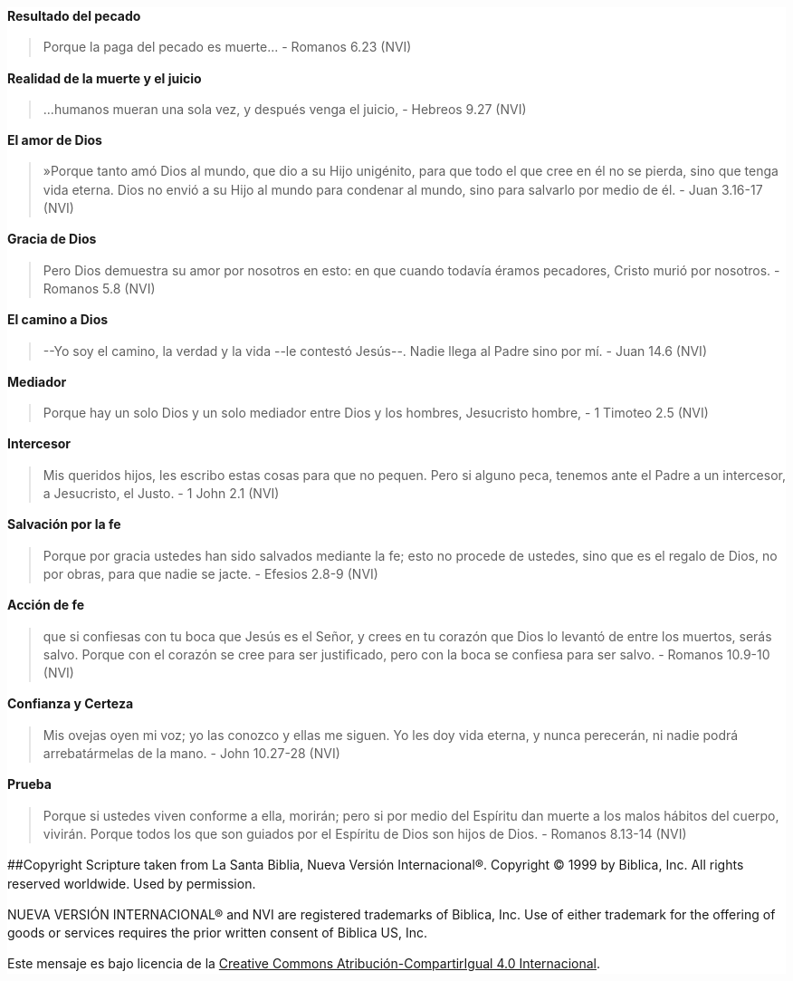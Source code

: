 **Resultado del pecado**

> Porque la paga del pecado es muerte... - Romanos 6.23 (NVI)

**Realidad de la muerte y el juicio**

> ...humanos mueran una sola vez, y después venga el juicio, - Hebreos 9.27 (NVI)

**El amor de Dios**

> »Porque tanto amó Dios al mundo, que dio a su Hijo unigénito, para que todo el que cree en él no se pierda, sino que tenga vida eterna. Dios no envió a su Hijo al mundo para condenar al mundo, sino para salvarlo por medio de él. - Juan 3.16-17 (NVI)

**Gracia de Dios**

> Pero Dios demuestra su amor por nosotros en esto: en que cuando todavía éramos pecadores, Cristo murió por nosotros. - Romanos 5.8 (NVI)

**El camino a Dios**

> --Yo soy el camino, la verdad y la vida --le contestó Jesús--. Nadie llega al Padre sino por mí. - Juan 14.6 (NVI)

**Mediador**

> Porque hay un solo Dios y un solo mediador entre Dios y los hombres, Jesucristo hombre, - 1 Timoteo 2.5 (NVI)

**Intercesor**

> Mis queridos hijos, les escribo estas cosas para que no pequen. Pero si alguno peca, tenemos ante el Padre a un intercesor, a Jesucristo, el Justo. - 1 John 2.1 (NVI)

**Salvación por la fe**

> Porque por gracia ustedes han sido salvados mediante la fe; esto no procede de ustedes, sino que es el regalo de Dios, no por obras, para que nadie se jacte. - Efesios 2.8-9 (NVI)

**Acción de fe**

> que si confiesas con tu boca que Jesús es el Señor, y crees en tu corazón que Dios lo levantó de entre los muertos, serás salvo. Porque con el corazón se cree para ser justificado, pero con la boca se confiesa para ser salvo. - Romanos 10.9-10 (NVI)

**Confianza y Certeza**

> Mis ovejas oyen mi voz; yo las conozco y ellas me siguen. Yo les doy vida eterna, y nunca perecerán, ni nadie podrá arrebatármelas de la mano. - John 10.27-28 (NVI)

**Prueba**

> Porque si ustedes viven conforme a ella, morirán; pero si por medio del Espíritu dan muerte a los malos hábitos del cuerpo, vivirán. Porque todos los que son guiados por el Espíritu de Dios son hijos de Dios. - Romanos 8.13-14 (NVI)

##<a name="copyright"></a>Copyright
Scripture taken from La Santa Biblia, Nueva Versión Internacional&reg;. Copyright &copy; 1999 by Biblica, Inc. All rights reserved worldwide. Used by permission.

NUEVA VERSIÓN INTERNACIONAL&reg; and NVI are registered trademarks of Biblica, Inc. Use of either trademark for the offering of goods or services requires the prior written consent of Biblica US, Inc.

Este mensaje es bajo licencia de la [Creative Commons Atribución-CompartirIgual 4.0 Internacional](http://creativecommons.org/licenses/by-sa/4.0/deed.es).